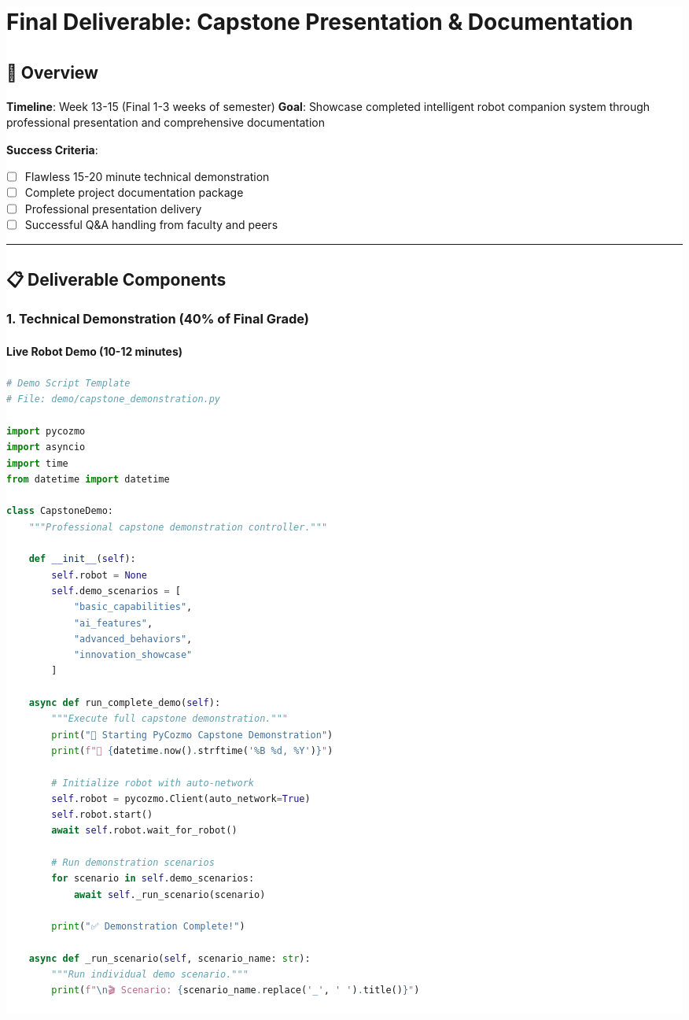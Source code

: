 # Final Deliverable: Capstone Presentation & Documentation

## 🎯 Overview

**Timeline**: Week 13-15 (Final 1-3 weeks of semester)
**Goal**: Showcase completed intelligent robot companion system through professional presentation and comprehensive documentation

**Success Criteria**:
- [ ] Flawless 15-20 minute technical demonstration
- [ ] Complete project documentation package
- [ ] Professional presentation delivery
- [ ] Successful Q&A handling from faculty and peers

---

## 📋 Deliverable Components

### 1. Technical Demonstration (40% of Final Grade)

#### Live Robot Demo (10-12 minutes)
```python
# Demo Script Template
# File: demo/capstone_demonstration.py

import pycozmo
import asyncio
import time
from datetime import datetime

class CapstoneDemo:
    """Professional capstone demonstration controller."""
    
    def __init__(self):
        self.robot = None
        self.demo_scenarios = [
            "basic_capabilities",
            "ai_features", 
            "advanced_behaviors",
            "innovation_showcase"
        ]
        
    async def run_complete_demo(self):
        """Execute full capstone demonstration."""
        print("🚀 Starting PyCozmo Capstone Demonstration")
        print(f"📅 {datetime.now().strftime('%B %d, %Y')}")
        
        # Initialize robot with auto-network
        self.robot = pycozmo.Client(auto_network=True)
        self.robot.start()
        await self.robot.wait_for_robot()
        
        # Run demonstration scenarios
        for scenario in self.demo_scenarios:
            await self._run_scenario(scenario)
            
        print("✅ Demonstration Complete!")
    
    async def _run_scenario(self, scenario_name: str):
        """Run individual demo scenario."""
        print(f"\n🎬 Scenario: {scenario_name.replace('_', ' ').title()}")
        
```